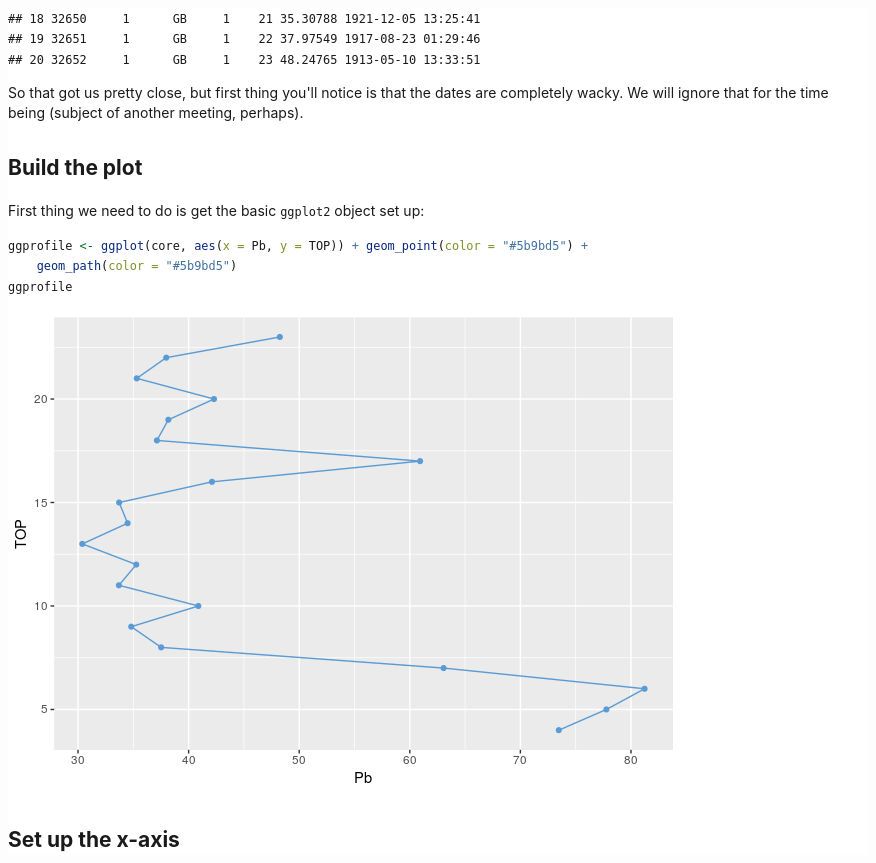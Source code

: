     ## 18 32650     1      GB     1    21 35.30788 1921-12-05 13:25:41
    ## 19 32651     1      GB     1    22 37.97549 1917-08-23 01:29:46
    ## 20 32652     1      GB     1    23 48.24765 1913-05-10 13:33:51

So that got us pretty close, but first thing you'll notice is that the dates are completely wacky. We will ignore that for the time being (subject of another meeting, perhaps).

Build the plot
--------------

First thing we need to do is get the basic `ggplot2` object set up:

``` r
ggprofile <- ggplot(core, aes(x = Pb, y = TOP)) + geom_point(color = "#5b9bd5") + 
    geom_path(color = "#5b9bd5")
ggprofile
```

![](data_to_figures_files/figure-markdown_github/ggprofile-1.png)

Set up the x-axis
-----------------
